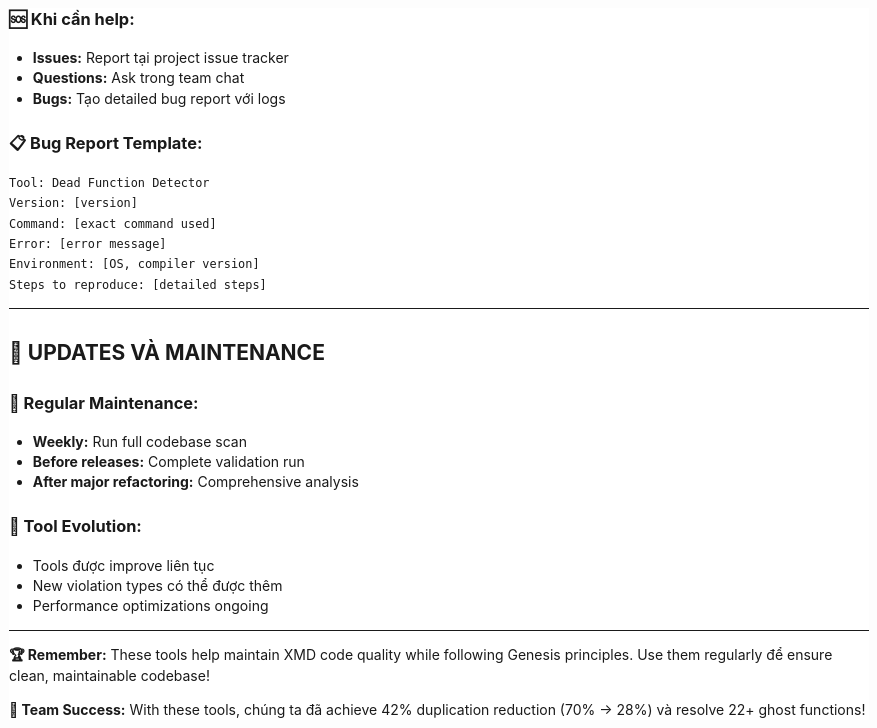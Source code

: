### 🆘 Khi cần help:
- **Issues:** Report tại project issue tracker
- **Questions:** Ask trong team chat
- **Bugs:** Tạo detailed bug report với logs

### 📋 Bug Report Template:
```
Tool: Dead Function Detector
Version: [version]
Command: [exact command used]
Error: [error message]
Environment: [OS, compiler version]
Steps to reproduce: [detailed steps]
```

---

## 🔄 UPDATES VÀ MAINTENANCE

### 📅 Regular Maintenance:
- **Weekly:** Run full codebase scan
- **Before releases:** Complete validation run
- **After major refactoring:** Comprehensive analysis

### 🚀 Tool Evolution:
- Tools được improve liên tục
- New violation types có thể được thêm
- Performance optimizations ongoing

---

**🏆 Remember:** These tools help maintain XMD code quality while following Genesis principles. Use them regularly để ensure clean, maintainable codebase!

**💪 Team Success:** With these tools, chúng ta đã achieve 42% duplication reduction (70% → 28%) và resolve 22+ ghost functions!